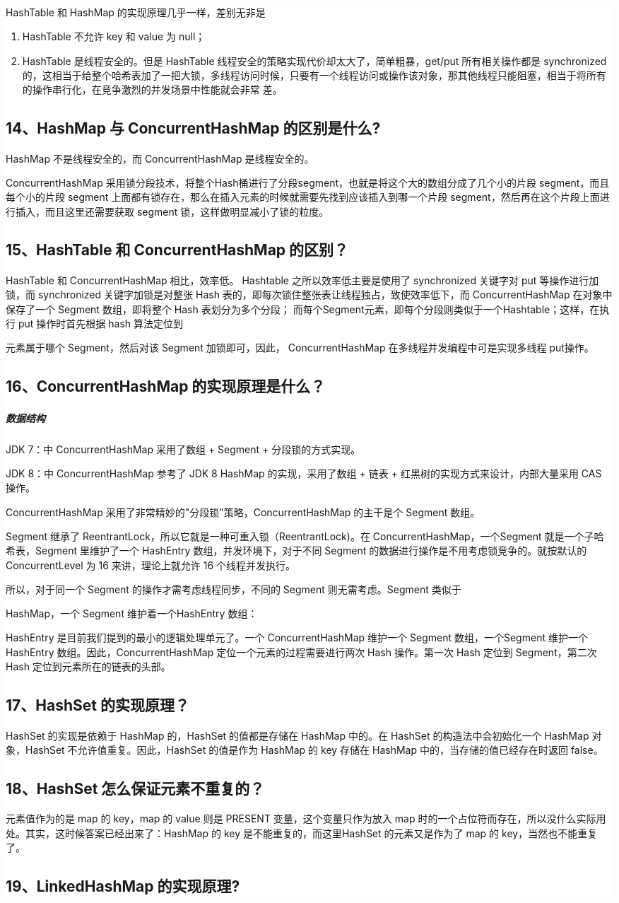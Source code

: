 HashTable 和 HashMap 的实现原理几乎一样，差别无非是

1.  HashTable 不允许 key 和 value 为 null；

2.  HashTable 是线程安全的。但是 HashTable 线程安全的策略实现代价却太大了，简单粗暴，get/put 所有相关操作都是 synchronized 的，这相当于给整个哈希表加了一把大锁，多线程访问时候，只要有一个线程访问或操作该对象，那其他线程只能阻塞，相当于将所有的操作串行化，在竞争激烈的并发场景中性能就会非常 差。

## 14、HashMap 与 ConcurrentHashMap 的区别是什么?

HashMap 不是线程安全的，而 ConcurrentHashMap 是线程安全的。

ConcurrentHashMap 采用锁分段技术，将整个Hash桶进行了分段segment，也就是将这个大的数组分成了几个小的片段 segment，而且每个小的片段 segment 上面都有锁存在，那么在插入元素的时候就需要先找到应该插入到哪一个片段 segment，然后再在这个片段上面进行插入，而且这里还需要获取 segment 锁，这样做明显减小了锁的粒度。

## 15、HashTable 和 ConcurrentHashMap 的区别？

HashTable 和 ConcurrentHashMap 相比，效率低。 Hashtable 之所以效率低主要是使用了 synchronized 关键字对 put 等操作进行加锁，而 synchronized 关键字加锁是对整张 Hash 表的，即每次锁住整张表让线程独占，致使效率低下，而 ConcurrentHashMap 在对象中保存了一个 Segment 数组，即将整个 Hash 表划分为多个分段； 而每个Segment元素，即每个分段则类似于一个Hashtable；这样，在执行 put 操作时首先根据 hash 算法定位到

元素属于哪个 Segment，然后对该 Segment 加锁即可，因此， ConcurrentHashMap 在多线程并发编程中可是实现多线程 put操作。

## 16、ConcurrentHashMap 的实现原理是什么？

##### 数据结构

JDK 7：中 ConcurrentHashMap 采用了数组 + Segment + 分段锁的方式实现。

JDK 8：中 ConcurrentHashMap 参考了 JDK 8 HashMap 的实现，采用了数组 + 链表 + 红黑树的实现方式来设计，内部大量采用 CAS 操作。

ConcurrentHashMap 采用了非常精妙的\"分段锁\"策略，ConcurrentHashMap 的主干是个 Segment 数组。

Segment 继承了 ReentrantLock，所以它就是一种可重入锁（ReentrantLock)。在 ConcurrentHashMap，一个Segment 就是一个子哈希表，Segment 里维护了一个 HashEntry 数组，并发环境下，对于不同 Segment 的数据进行操作是不用考虑锁竞争的。就按默认的 ConcurrentLevel 为 16 来讲，理论上就允许 16 个线程并发执行。

所以，对于同一个 Segment 的操作才需考虑线程同步，不同的 Segment 则无需考虑。Segment 类似于

HashMap，一个 Segment 维护着一个HashEntry 数组：

HashEntry 是目前我们提到的最小的逻辑处理单元了。一个 ConcurrentHashMap 维护一个 Segment 数组，一个Segment 维护一个 HashEntry 数组。因此，ConcurrentHashMap 定位一个元素的过程需要进行两次 Hash 操作。第一次 Hash 定位到 Segment，第二次 Hash 定位到元素所在的链表的头部。

## 17、HashSet 的实现原理？

HashSet 的实现是依赖于 HashMap 的，HashSet 的值都是存储在 HashMap 中的。在 HashSet 的构造法中会初始化一个 HashMap 对象，HashSet 不允许值重复。因此，HashSet 的值是作为 HashMap 的 key 存储在 HashMap 中的，当存储的值已经存在时返回 false。

## 18、HashSet 怎么保证元素不重复的？

元素值作为的是 map 的 key，map 的 value 则是 PRESENT 变量，这个变量只作为放入 map 时的一个占位符而存在，所以没什么实际用处。其实，这时候答案已经出来了：HashMap 的 key 是不能重复的，而这里HashSet 的元素又是作为了 map 的 key，当然也不能重复了。

## 19、LinkedHashMap 的实现原理?

